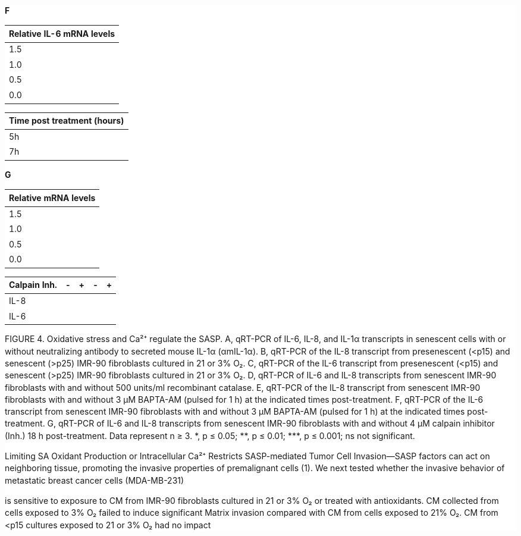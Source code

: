 **F**

| Relative IL-6 mRNA levels |
|---------------------------|
| 1.5                       |
| 1.0                       |
| 0.5                       |
| 0.0                       |

| Time post treatment (hours) |
|----------------------------|
| 5h                          |
| 7h                          |

**G**

| Relative mRNA levels |
|----------------------|
| 1.5                  |
| 1.0                  |
| 0.5                  |
| 0.0                  |

| Calpain Inh. | - | + | - | + |
|--------------|---|---|---|---|
| IL-8         |   |   |   |   |
| IL-6         |   |   |   |   |

FIGURE 4. Oxidative stress and Ca²⁺ regulate the SASP. A, qRT-PCR of IL-6, IL-8, and IL-1α transcripts in senescent cells with or without neutralizing antibody to secreted mouse IL-1α (αmIL-1α). B, qRT-PCR of the IL-8 transcript from presenescent (<p15) and senescent (>p25) IMR-90 fibroblasts cultured in 21 or 3% O₂. C, qRT-PCR of the IL-6 transcript from presenescent (<p15) and senescent (>p25) IMR-90 fibroblasts cultured in 21 or 3% O₂. D, qRT-PCR of IL-6 and IL-8 transcripts from senescent IMR-90 fibroblasts with and without 500 units/ml recombinant catalase. E, qRT-PCR of the IL-8 transcript from senescent IMR-90 fibroblasts with and without 3 μM BAPTA-AM (pulsed for 1 h) at the indicated times post-treatment. F, qRT-PCR of the IL-6 transcript from senescent IMR-90 fibroblasts with and without 3 μM BAPTA-AM (pulsed for 1 h) at the indicated times post-treatment. G, qRT-PCR of IL-6 and IL-8 transcripts from senescent IMR-90 fibroblasts with and without 4 μM calpain inhibitor (Inh.) 18 h post-treatment. Data represent n ≥ 3. *, p ≤ 0.05; **, p ≤ 0.01; ***, p ≤ 0.001; ns not significant.

Limiting SA Oxidant Production or Intracellular Ca²⁺ Restricts SASP-mediated Tumor Cell Invasion—SASP factors can act on neighboring tissue, promoting the invasive properties of premalignant cells (1). We next tested whether the invasive behavior of metastatic breast cancer cells (MDA-MB-231)

is sensitive to exposure to CM from IMR-90 fibroblasts cultured in 21 or 3% O₂ or treated with antioxidants. CM collected from cells exposed to 3% O₂ failed to induce significant Matrix invasion compared with CM from cells exposed to 21% O₂. CM from <p15 cultures exposed to 21 or 3% O₂ had no impact
